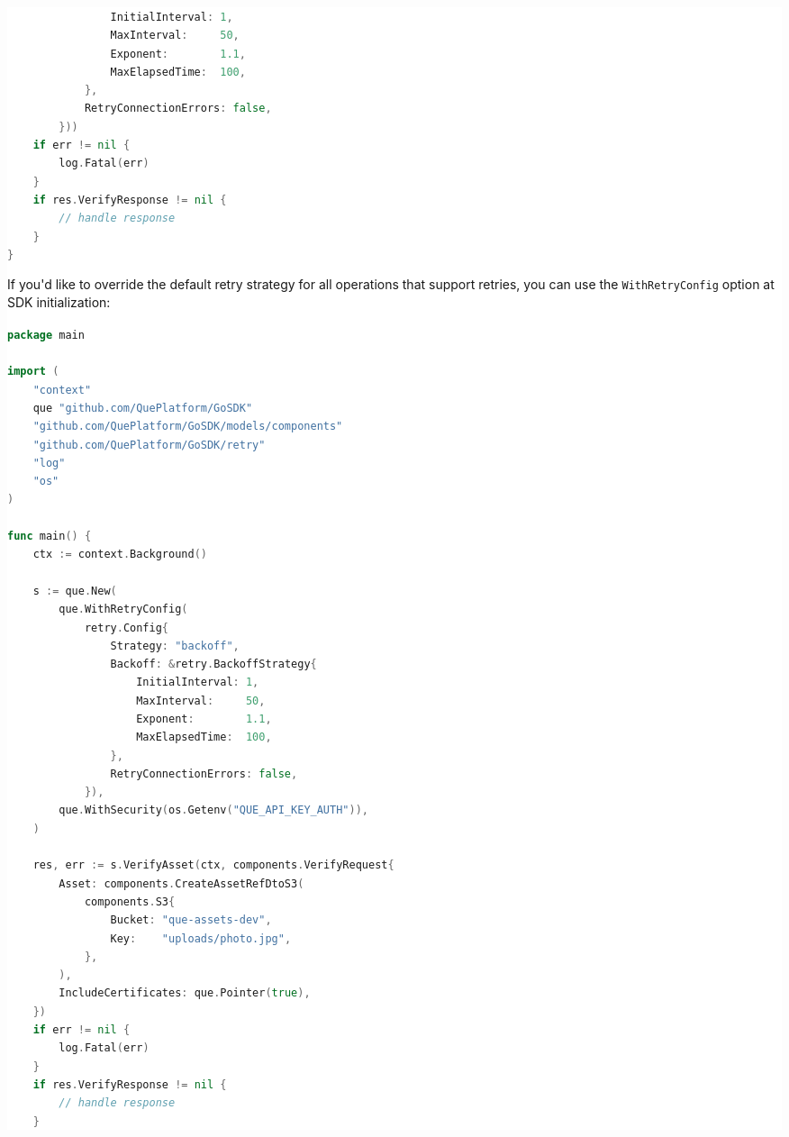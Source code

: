 ```go
				InitialInterval: 1,
				MaxInterval:     50,
				Exponent:        1.1,
				MaxElapsedTime:  100,
			},
			RetryConnectionErrors: false,
		}))
	if err != nil {
		log.Fatal(err)
	}
	if res.VerifyResponse != nil {
		// handle response
	}
}

```

If you'd like to override the default retry strategy for all operations that support retries, you can use the `WithRetryConfig` option at SDK initialization:
```go
package main

import (
	"context"
	que "github.com/QuePlatform/GoSDK"
	"github.com/QuePlatform/GoSDK/models/components"
	"github.com/QuePlatform/GoSDK/retry"
	"log"
	"os"
)

func main() {
	ctx := context.Background()

	s := que.New(
		que.WithRetryConfig(
			retry.Config{
				Strategy: "backoff",
				Backoff: &retry.BackoffStrategy{
					InitialInterval: 1,
					MaxInterval:     50,
					Exponent:        1.1,
					MaxElapsedTime:  100,
				},
				RetryConnectionErrors: false,
			}),
		que.WithSecurity(os.Getenv("QUE_API_KEY_AUTH")),
	)

	res, err := s.VerifyAsset(ctx, components.VerifyRequest{
		Asset: components.CreateAssetRefDtoS3(
			components.S3{
				Bucket: "que-assets-dev",
				Key:    "uploads/photo.jpg",
			},
		),
		IncludeCertificates: que.Pointer(true),
	})
	if err != nil {
		log.Fatal(err)
	}
	if res.VerifyResponse != nil {
		// handle response
	}
```